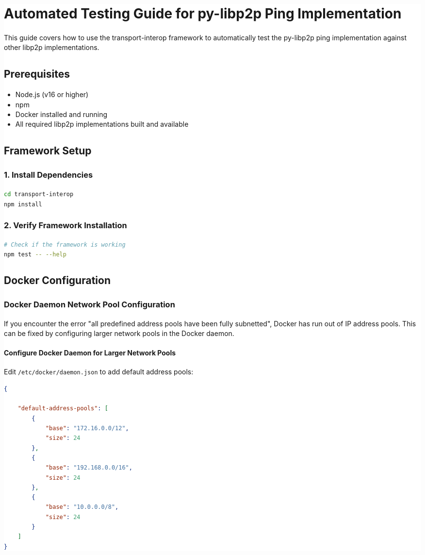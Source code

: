 # Automated Testing Guide for py-libp2p Ping Implementation

This guide covers how to use the transport-interop framework to automatically test the py-libp2p ping implementation against other libp2p implementations.

## Prerequisites

- Node.js (v16 or higher)
- npm
- Docker installed and running
- All required libp2p implementations built and available

## Framework Setup

### 1. Install Dependencies
```bash
cd transport-interop
npm install
```

### 2. Verify Framework Installation
```bash
# Check if the framework is working
npm test -- --help
```

## Docker Configuration

### Docker Daemon Network Pool Configuration

If you encounter the error "all predefined address pools have been fully subnetted", Docker has run out of IP address pools. This can be fixed by configuring larger network pools in the Docker daemon.

#### Configure Docker Daemon for Larger Network Pools

Edit `/etc/docker/daemon.json` to add default address pools:

```json
{
    
    "default-address-pools": [
        {
            "base": "172.16.0.0/12",
            "size": 24
        },
        {
            "base": "192.168.0.0/16", 
            "size": 24
        },
        {
            "base": "10.0.0.0/8",
            "size": 24
        }
    ]
}
```
